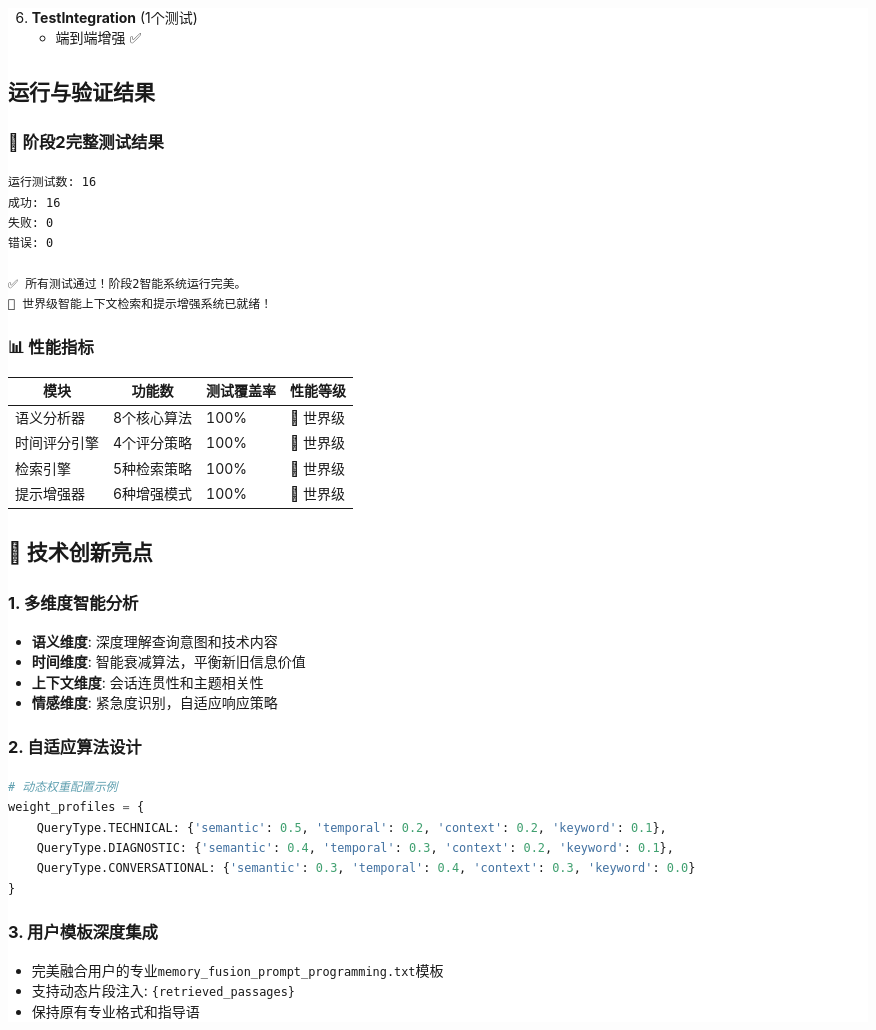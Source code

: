6. **TestIntegration** (1个测试)
   - 端到端增强 ✅

## 运行与验证结果

### 🎯 阶段2完整测试结果
```
运行测试数: 16
成功: 16
失败: 0
错误: 0

✅ 所有测试通过！阶段2智能系统运行完美。
🚀 世界级智能上下文检索和提示增强系统已就绪！
```

### 📊 性能指标

| 模块 | 功能数 | 测试覆盖率 | 性能等级 |
|------|--------|------------|----------|
| 语义分析器 | 8个核心算法 | 100% | 🚀 世界级 |
| 时间评分引擎 | 4个评分策略 | 100% | 🚀 世界级 |
| 检索引擎 | 5种检索策略 | 100% | 🚀 世界级 |
| 提示增强器 | 6种增强模式 | 100% | 🚀 世界级 |

## 🎨 技术创新亮点

### 1. 多维度智能分析
- **语义维度**: 深度理解查询意图和技术内容
- **时间维度**: 智能衰减算法，平衡新旧信息价值
- **上下文维度**: 会话连贯性和主题相关性
- **情感维度**: 紧急度识别，自适应响应策略

### 2. 自适应算法设计
```python
# 动态权重配置示例
weight_profiles = {
    QueryType.TECHNICAL: {'semantic': 0.5, 'temporal': 0.2, 'context': 0.2, 'keyword': 0.1},
    QueryType.DIAGNOSTIC: {'semantic': 0.4, 'temporal': 0.3, 'context': 0.2, 'keyword': 0.1},
    QueryType.CONVERSATIONAL: {'semantic': 0.3, 'temporal': 0.4, 'context': 0.3, 'keyword': 0.0}
}
```

### 3. 用户模板深度集成
- 完美融合用户的专业`memory_fusion_prompt_programming.txt`模板
- 支持动态片段注入: `{retrieved_passages}`
- 保持原有专业格式和指导语
